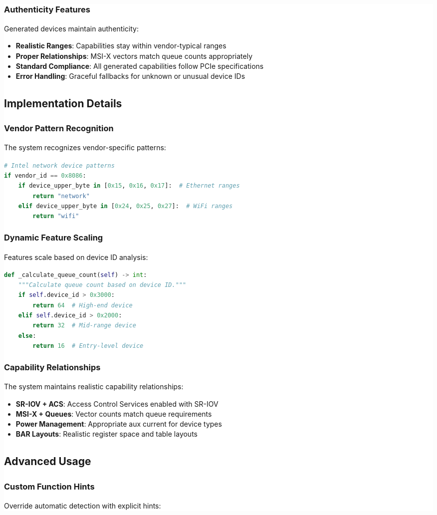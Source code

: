 ### Authenticity Features

Generated devices maintain authenticity:

- **Realistic Ranges**: Capabilities stay within vendor-typical ranges
- **Proper Relationships**: MSI-X vectors match queue counts appropriately
- **Standard Compliance**: All generated capabilities follow PCIe specifications
- **Error Handling**: Graceful fallbacks for unknown or unusual device IDs

## Implementation Details

### Vendor Pattern Recognition

The system recognizes vendor-specific patterns:

```python
# Intel network device patterns
if vendor_id == 0x8086:
    if device_upper_byte in [0x15, 0x16, 0x17]:  # Ethernet ranges
        return "network"
    elif device_upper_byte in [0x24, 0x25, 0x27]:  # WiFi ranges  
        return "wifi"
```

### Dynamic Feature Scaling

Features scale based on device ID analysis:

```python
def _calculate_queue_count(self) -> int:
    """Calculate queue count based on device ID."""
    if self.device_id > 0x3000:
        return 64  # High-end device
    elif self.device_id > 0x2000:
        return 32  # Mid-range device
    else:
        return 16  # Entry-level device
```

### Capability Relationships

The system maintains realistic capability relationships:

- **SR-IOV + ACS**: Access Control Services enabled with SR-IOV
- **MSI-X + Queues**: Vector counts match queue requirements
- **Power Management**: Appropriate aux current for device types
- **BAR Layouts**: Realistic register space and table layouts

## Advanced Usage

### Custom Function Hints

Override automatic detection with explicit hints:
